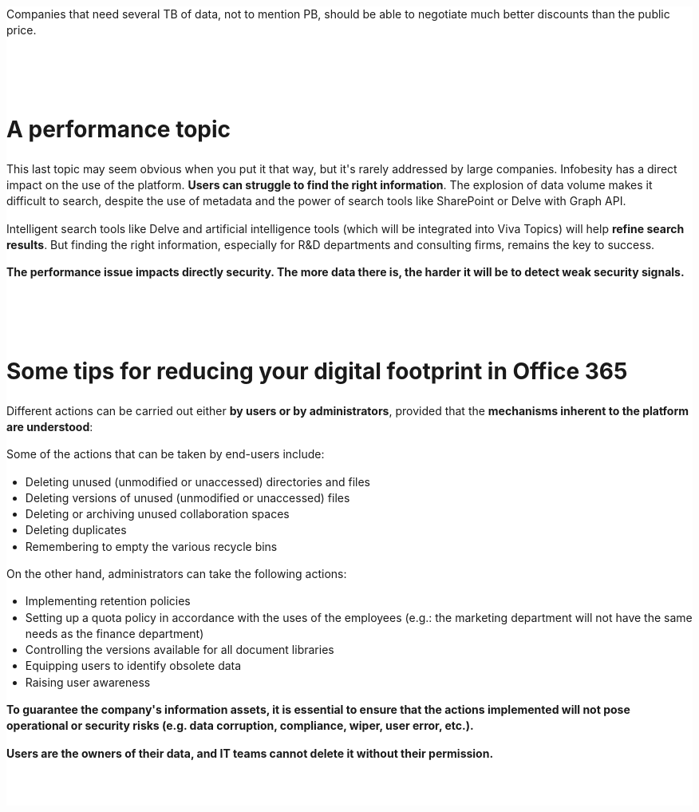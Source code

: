 Companies that need several TB of data, not to mention PB, should be able to negotiate much better discounts than the public price. 


<br />
<br />

# A performance topic

This last topic may seem obvious when you put it that way, but it's rarely addressed by large companies. Infobesity has a direct impact on the use of the platform. **Users can struggle to find the right information**. The explosion of data volume makes it difficult to search, despite the use of metadata and the power of search tools like SharePoint or Delve with Graph API. 

Intelligent search tools like Delve and artificial intelligence tools (which will be integrated into Viva Topics) will help **refine search results**. But finding the right information, especially for R&D departments and consulting firms, remains the key to success. 

**The performance issue impacts directly security. The more data there is, the harder it will be to detect weak security signals.** 


<br />
<br />

# Some tips for reducing your digital footprint in Office 365

Different actions can be carried out either **by users or by administrators**, provided that the **mechanisms inherent to the platform are understood**: 

Some of the actions that can be taken by end-users include:

- Deleting unused (unmodified or unaccessed) directories and files
- Deleting versions of unused (unmodified or unaccessed) files
- Deleting or archiving unused collaboration spaces
- Deleting duplicates
- Remembering to empty the various recycle bins

On the other hand, administrators can take the following actions:

- Implementing retention policies 
- Setting up a quota policy in accordance with the uses of the employees (e.g.: the marketing department will not have the same needs as the finance department)
- Controlling the versions available for all document libraries
- Equipping users to identify obsolete data
- Raising user awareness

**To guarantee the company's information assets, it is essential to ensure that the actions implemented will not pose operational or security risks (e.g. data corruption, compliance, wiper, user error, etc.).**

**Users are the owners of their data, and IT teams cannot delete it without their permission.** 

<br />
<br />
